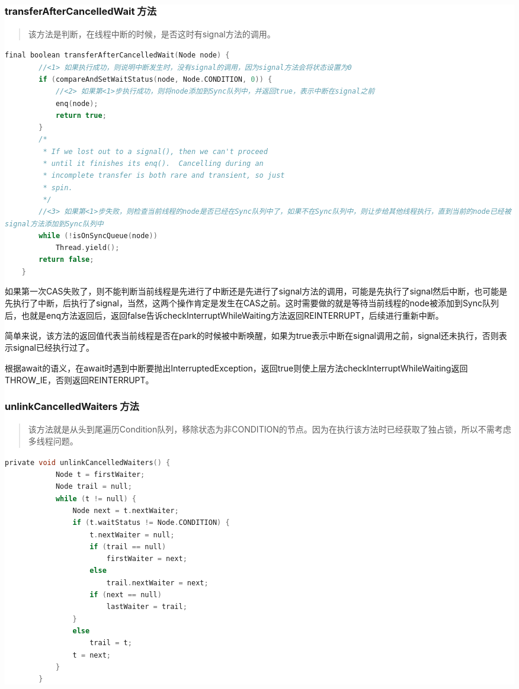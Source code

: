 ### transferAfterCancelledWait 方法
>该方法是判断，在线程中断的时候，是否这时有signal方法的调用。
```c
final boolean transferAfterCancelledWait(Node node) {
        //<1> 如果执行成功，则说明中断发生时，没有signal的调用，因为signal方法会将状态设置为0
        if (compareAndSetWaitStatus(node, Node.CONDITION, 0)) {
            //<2> 如果第<1>步执行成功，则将node添加到Sync队列中，并返回true，表示中断在signal之前
            enq(node);
            return true;
        }
        /*
         * If we lost out to a signal(), then we can't proceed
         * until it finishes its enq().  Cancelling during an
         * incomplete transfer is both rare and transient, so just
         * spin.
         */
        //<3> 如果第<1>步失败，则检查当前线程的node是否已经在Sync队列中了，如果不在Sync队列中，则让步给其他线程执行，直到当前的node已经被signal方法添加到Sync队列中
        while (!isOnSyncQueue(node))
            Thread.yield();
        return false;
    }
```
如果第一次CAS失败了，则不能判断当前线程是先进行了中断还是先进行了signal方法的调用，可能是先执行了signal然后中断，也可能是先执行了中断，后执行了signal，当然，这两个操作肯定是发生在CAS之前。这时需要做的就是等待当前线程的node被添加到Sync队列后，也就是enq方法返回后，返回false告诉checkInterruptWhileWaiting方法返回REINTERRUPT，后续进行重新中断。

简单来说，该方法的返回值代表当前线程是否在park的时候被中断唤醒，如果为true表示中断在signal调用之前，signal还未执行，否则表示signal已经执行过了。

根据await的语义，在await时遇到中断要抛出InterruptedException，返回true则使上层方法checkInterruptWhileWaiting返回THROW_IE，否则返回REINTERRUPT。

### unlinkCancelledWaiters 方法
>该方法就是从头到尾遍历Condition队列，移除状态为非CONDITION的节点。因为在执行该方法时已经获取了独占锁，所以不需考虑多线程问题。
```c
private void unlinkCancelledWaiters() {
            Node t = firstWaiter;
            Node trail = null;
            while (t != null) {
                Node next = t.nextWaiter;
                if (t.waitStatus != Node.CONDITION) {
                    t.nextWaiter = null;
                    if (trail == null)
                        firstWaiter = next;
                    else
                        trail.nextWaiter = next;
                    if (next == null)
                        lastWaiter = trail;
                }
                else
                    trail = t;
                t = next;
            }
        }
```
